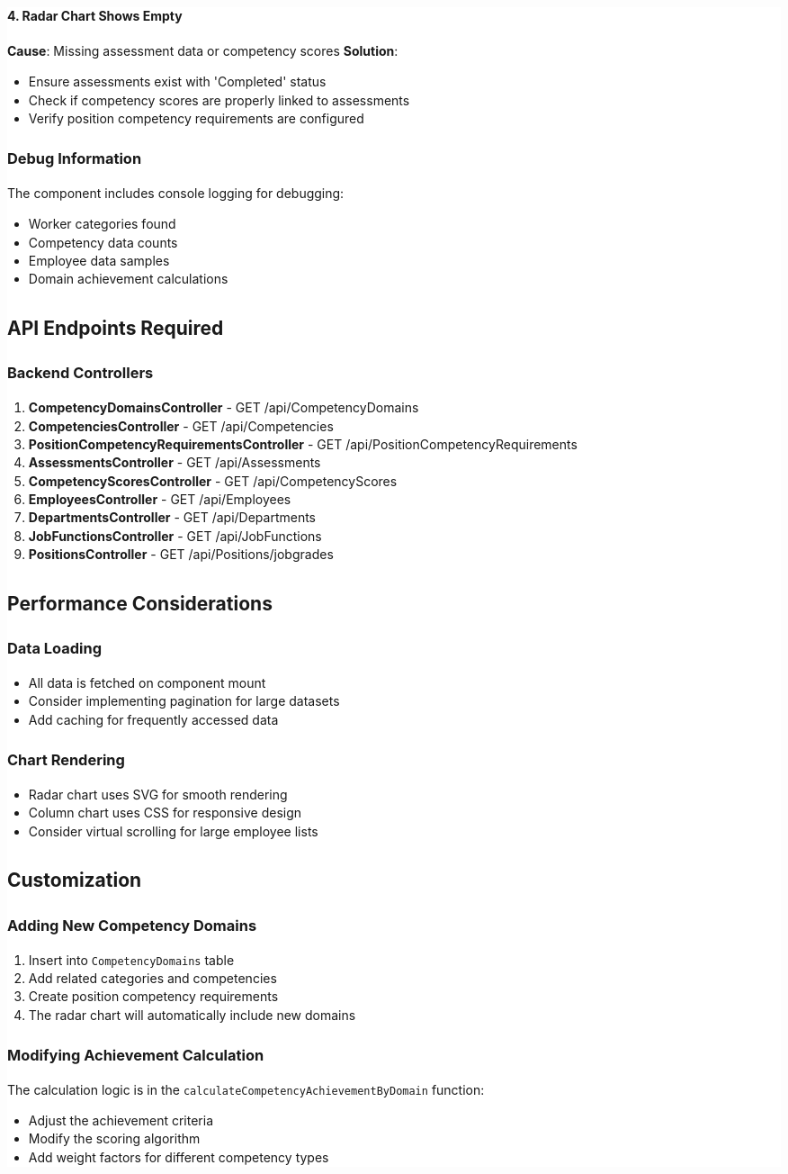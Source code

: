 #### 4. Radar Chart Shows Empty
**Cause**: Missing assessment data or competency scores
**Solution**:
- Ensure assessments exist with 'Completed' status
- Check if competency scores are properly linked to assessments
- Verify position competency requirements are configured

### Debug Information
The component includes console logging for debugging:
- Worker categories found
- Competency data counts
- Employee data samples
- Domain achievement calculations

## API Endpoints Required

### Backend Controllers
1. **CompetencyDomainsController** - GET /api/CompetencyDomains
2. **CompetenciesController** - GET /api/Competencies  
3. **PositionCompetencyRequirementsController** - GET /api/PositionCompetencyRequirements
4. **AssessmentsController** - GET /api/Assessments
5. **CompetencyScoresController** - GET /api/CompetencyScores
6. **EmployeesController** - GET /api/Employees
7. **DepartmentsController** - GET /api/Departments
8. **JobFunctionsController** - GET /api/JobFunctions
9. **PositionsController** - GET /api/Positions/jobgrades

## Performance Considerations

### Data Loading
- All data is fetched on component mount
- Consider implementing pagination for large datasets
- Add caching for frequently accessed data

### Chart Rendering
- Radar chart uses SVG for smooth rendering
- Column chart uses CSS for responsive design
- Consider virtual scrolling for large employee lists

## Customization

### Adding New Competency Domains
1. Insert into `CompetencyDomains` table
2. Add related categories and competencies
3. Create position competency requirements
4. The radar chart will automatically include new domains

### Modifying Achievement Calculation
The calculation logic is in the `calculateCompetencyAchievementByDomain` function:
- Adjust the achievement criteria
- Modify the scoring algorithm
- Add weight factors for different competency types
